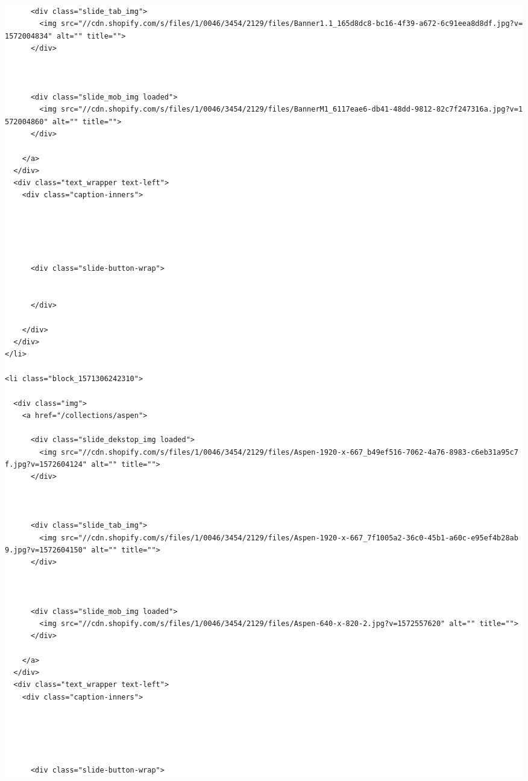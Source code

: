 
          
          <div class="slide_tab_img">
            <img src="//cdn.shopify.com/s/files/1/0046/3454/2129/files/Banner1.1_165d8dc8-bc16-4f39-a672-6c91eea8d8df.jpg?v=1572004834" alt="" title="">
          </div>
          

          
          <div class="slide_mob_img loaded">
            <img src="//cdn.shopify.com/s/files/1/0046/3454/2129/files/BannerM1_6117eae6-db41-48dd-9812-82c7f247316a.jpg?v=1572004860" alt="" title="">
          </div>
          
        </a> 
      </div>
      <div class="text_wrapper text-left">
        <div class="caption-inners">
          

          

         
          <div class="slide-button-wrap">
          	 
            
          </div>
          
        </div>
      </div>
    </li>
    
    <li class="block_1571306242310">

      <div class="img">
        <a href="/collections/aspen">
          
          <div class="slide_dekstop_img loaded">
            <img src="//cdn.shopify.com/s/files/1/0046/3454/2129/files/Aspen-1920-x-667_b49ef516-7062-4a76-8983-c6eb31a95c7f.jpg?v=1572604124" alt="" title="">
          </div>
          

          
          <div class="slide_tab_img">
            <img src="//cdn.shopify.com/s/files/1/0046/3454/2129/files/Aspen-1920-x-667_7f1005a2-36c0-45b1-a60c-e95ef4b28ab9.jpg?v=1572604150" alt="" title="">
          </div>
          

          
          <div class="slide_mob_img loaded">
            <img src="//cdn.shopify.com/s/files/1/0046/3454/2129/files/Aspen-640-x-820-2.jpg?v=1572557620" alt="" title="">
          </div>
          
        </a> 
      </div>
      <div class="text_wrapper text-left">
        <div class="caption-inners">
          

          

         
          <div class="slide-button-wrap">
          	 